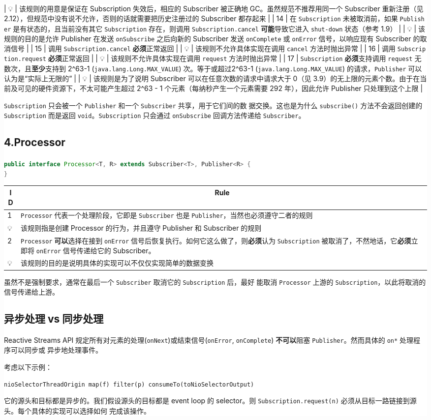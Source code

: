 | 💡 | 该规则的用意是保证在 Subscription 失效后，相应的 Subscriber 被正确地 GC。虽然规范不推荐用同一个 Subscriber 重新注册（见 2.12），但规范中没有说不允许，否则的话就需要把历史注册过的 Subscriber 都存起来                                |
| 14 | 在 `Subscription` 未被取消前，如果 `Publisher` 是有状态的，且当前没有其它 `Subscription` 存在，则调用 `Subscription.cancel` **可能**导致它进入 `shut-down` 状态（参考 1.9）                                                           |
| 💡 | 该规则的目的是允许 Publisher 在发送 `onSubscribe` 之后向新的 Subscriber 发送 `onComplete` 或 `onError` 信号，以响应现有 Subscriber 的取消信号                                                                                          |
| 15 | 调用 `Subscription.cancel` **必须**正常返回                                                                                                                                                                                            |
| 💡 | 该规则不允许具体实现在调用 `cancel` 方法时抛出异常                                                                                                                                                                                     |
| 16 | 调用 `Subscription.request` **必须**正常返回                                                                                                                                                                                           |
| 💡 | 该规则不允许具体实现在调用 `request` 方法时抛出异常                                                                                                                                                                                    |
| 17 | `Subscription` **必须**支持调用 `request` 无数次，且**至少**支持到 2^63-1 (`java.lang.Long.MAX_VALUE`) 次。等于或超过2^63-1 (`java.lang.Long.MAX_VALUE`) 的请求，`Publisher` 可以认为是“实际上无限的”                                  |
| 💡 | 该规则是为了说明 Subscriber 可以在任意次数的请求中请求大于 0（见 3.9）的无上限的元素个数。由于在当前及可见的硬件资源下，不太可能产生超过 2^63 - 1 个元素（每纳秒产生一个元素需要 292 年），因此允许 Publisher 只处理到这个上限        |

`Subscription` 只会被一个 `Publisher` 和一个 `Subscriber` 共享，用于它们间的数
据交换。这也是为什么 `subscribe()` 方法不会返回创建的 `Subscription` 而是返回
`void`。`Subscription` 只会通过 `onSubscribe` 回调方法传递给 `Subscriber`。

## 4.Processor

```java
public interface Processor<T, R> extends Subscriber<T>, Publisher<R> {
}
```

| ID | Rule                                                                                                                                                                              |
| -- | --------------------------------------------------------------------------------------------------------------------------------------------------------------------------------- |
| 1  | `Processor` 代表一个处理阶段，它即是 `Subscriber` 也是 `Publisher`，当然也必须遵守二者的规则                                                                                      |
| 💡 | 该规则指是创建 Processor 的行为，并且遵守 Publisher 和 Subscriber 的规则                                                                                                          |
| 2  | `Processor` **可以**选择在接到 `onError` 信号后恢复执行。如何它这么做了，则**必须**认为 `Subscription` 被取消了，不然地话，它**必须**立即将 `onError` 信号传递给它的 Subscriber。 |
| 💡 | 该规则的目的是说明具体的实现可以不仅仅实现简单的数据变换                                                                                                                          |

虽然不是强制要求，通常在最后一个 `Subscriber` 取消它的 `Subscription` 后，最好
能取消 `Processor` 上游的 `Subscription`，以此将取消的信号传递给上游。

## 异步处理 vs 同步处理

Reactive Streams API 规定所有对元素的处理(`onNext`)或结束信号(`onError`,
`onComplete`) **不可以**阻塞 `Publisher`。然而具体的 `on*` 处理程序可以同步或
异步地处理事件。

考虑以下示例：

```
nioSelectorThreadOrigin map(f) filter(p) consumeTo(toNioSelectorOutput)
```

它的源头和目标都是异步的。我们假设源头的目标都是 event loop 的 selector。则
`Subscription.request(n)` 必须从目标一路链接到源头。每个具体的实现可以选择如何
完成该操作。
